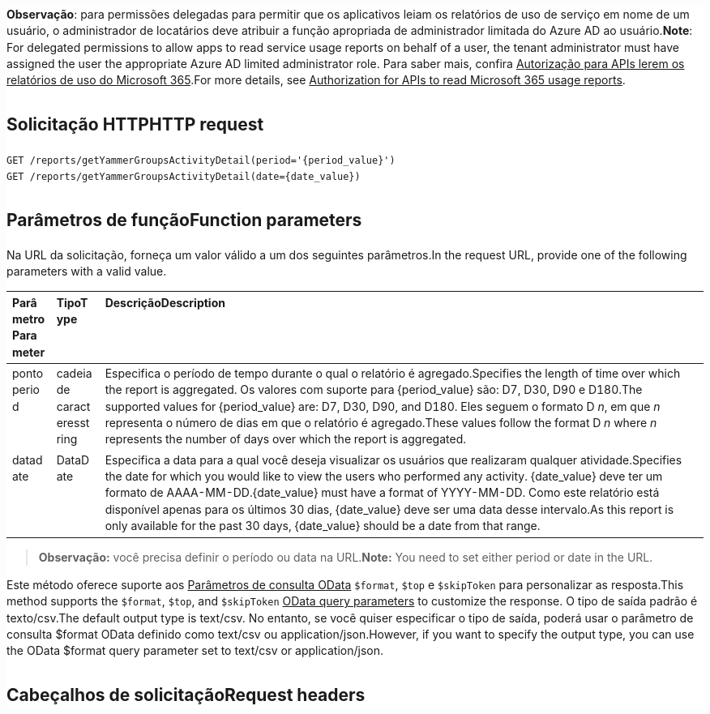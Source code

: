 <span data-ttu-id="9b425-118">**Observação**: para permissões delegadas para permitir que os aplicativos leiam os relatórios de uso de serviço em nome de um usuário, o administrador de locatários deve atribuir a função apropriada de administrador limitada do Azure AD ao usuário.</span><span class="sxs-lookup"><span data-stu-id="9b425-118">**Note**: For delegated permissions to allow apps to read service usage reports on behalf of a user, the tenant administrator must have assigned the user the appropriate Azure AD limited administrator role.</span></span> <span data-ttu-id="9b425-119">Para saber mais, confira [Autorização para APIs lerem os relatórios de uso do Microsoft 365](/graph/reportroot-authorization).</span><span class="sxs-lookup"><span data-stu-id="9b425-119">For more details, see [Authorization for APIs to read Microsoft 365 usage reports](/graph/reportroot-authorization).</span></span>

## <a name="http-request"></a><span data-ttu-id="9b425-120">Solicitação HTTP</span><span class="sxs-lookup"><span data-stu-id="9b425-120">HTTP request</span></span>

 

```http
GET /reports/getYammerGroupsActivityDetail(period='{period_value}')
GET /reports/getYammerGroupsActivityDetail(date={date_value})
```

## <a name="function-parameters"></a><span data-ttu-id="9b425-121">Parâmetros de função</span><span class="sxs-lookup"><span data-stu-id="9b425-121">Function parameters</span></span>

<span data-ttu-id="9b425-122">Na URL da solicitação, forneça um valor válido a um dos seguintes parâmetros.</span><span class="sxs-lookup"><span data-stu-id="9b425-122">In the request URL, provide one of the following parameters with a valid value.</span></span>

| <span data-ttu-id="9b425-123">Parâmetro</span><span class="sxs-lookup"><span data-stu-id="9b425-123">Parameter</span></span> | <span data-ttu-id="9b425-124">Tipo</span><span class="sxs-lookup"><span data-stu-id="9b425-124">Type</span></span>   | <span data-ttu-id="9b425-125">Descrição</span><span class="sxs-lookup"><span data-stu-id="9b425-125">Description</span></span>                              |
| :-------- | :----- | :--------------------------------------- |
| <span data-ttu-id="9b425-126">ponto</span><span class="sxs-lookup"><span data-stu-id="9b425-126">period</span></span>    | <span data-ttu-id="9b425-127">cadeia de caracteres</span><span class="sxs-lookup"><span data-stu-id="9b425-127">string</span></span> | <span data-ttu-id="9b425-128">Especifica o período de tempo durante o qual o relatório é agregado.</span><span class="sxs-lookup"><span data-stu-id="9b425-128">Specifies the length of time over which the report is aggregated.</span></span> <span data-ttu-id="9b425-129">Os valores com suporte para {period_value} são: D7, D30, D90 e D180.</span><span class="sxs-lookup"><span data-stu-id="9b425-129">The supported values for {period_value} are: D7, D30, D90, and D180.</span></span> <span data-ttu-id="9b425-130">Eles seguem o formato D *n*, em que *n* representa o número de dias em que o relatório é agregado.</span><span class="sxs-lookup"><span data-stu-id="9b425-130">These values follow the format D *n* where *n* represents the number of days over which the report is aggregated.</span></span> |
| <span data-ttu-id="9b425-131">data</span><span class="sxs-lookup"><span data-stu-id="9b425-131">date</span></span>      | <span data-ttu-id="9b425-132">Data</span><span class="sxs-lookup"><span data-stu-id="9b425-132">Date</span></span>   | <span data-ttu-id="9b425-133">Especifica a data para a qual você deseja visualizar os usuários que realizaram qualquer atividade.</span><span class="sxs-lookup"><span data-stu-id="9b425-133">Specifies the date for which you would like to view the users who performed any activity.</span></span> <span data-ttu-id="9b425-134">{date_value} deve ter um formato de AAAA-MM-DD.</span><span class="sxs-lookup"><span data-stu-id="9b425-134">{date_value} must have a format of YYYY-MM-DD.</span></span> <span data-ttu-id="9b425-135">Como este relatório está disponível apenas para os últimos 30 dias, {date_value} deve ser uma data desse intervalo.</span><span class="sxs-lookup"><span data-stu-id="9b425-135">As this report is only available for the past 30 days, {date_value} should be a date from that range.</span></span> |

> <span data-ttu-id="9b425-136">**Observação:** você precisa definir o período ou data na URL.</span><span class="sxs-lookup"><span data-stu-id="9b425-136">**Note:** You need to set either period or date in the URL.</span></span>

<span data-ttu-id="9b425-137">Este método oferece suporte aos [Parâmetros de consulta OData](/graph/query-parameters) `$format`, `$top` e `$skipToken` para personalizar as resposta.</span><span class="sxs-lookup"><span data-stu-id="9b425-137">This method supports the `$format`, `$top`, and `$skipToken` [OData query parameters](/graph/query-parameters) to customize the response.</span></span> <span data-ttu-id="9b425-138">O tipo de saída padrão é texto/csv.</span><span class="sxs-lookup"><span data-stu-id="9b425-138">The default output type is text/csv.</span></span> <span data-ttu-id="9b425-139">No entanto, se você quiser especificar o tipo de saída, poderá usar o parâmetro de consulta $format OData definido como text/csv ou application/json.</span><span class="sxs-lookup"><span data-stu-id="9b425-139">However, if you want to specify the output type, you can use the OData $format query parameter set to text/csv or application/json.</span></span>

## <a name="request-headers"></a><span data-ttu-id="9b425-140">Cabeçalhos de solicitação</span><span class="sxs-lookup"><span data-stu-id="9b425-140">Request headers</span></span>
